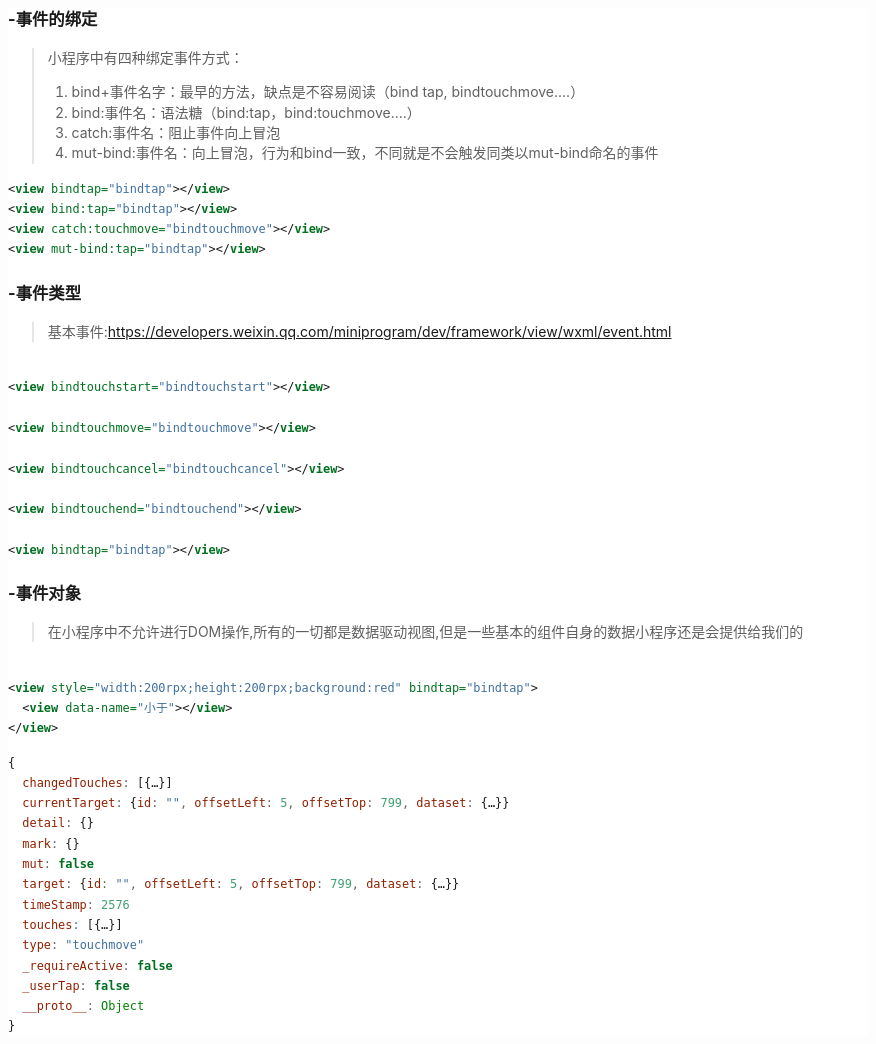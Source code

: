 ### -事件的绑定

> 小程序中有四种绑定事件方式：
>
> 1. bind+事件名字：最早的方法，缺点是不容易阅读（bind tap, bindtouchmove....）
> 2. bind:事件名：语法糖（bind:tap，bind:touchmove....）
> 3. catch:事件名：阻止事件向上冒泡
> 4. mut-bind:事件名：向上冒泡，行为和bind一致，不同就是不会触发同类以mut-bind命名的事件

```xml
<view bindtap="bindtap"></view>
<view bind:tap="bindtap"></view>
<view catch:touchmove="bindtouchmove"></view>
<view mut-bind:tap="bindtap"></view>
```

### -事件类型

> 基本事件:https://developers.weixin.qq.com/miniprogram/dev/framework/view/wxml/event.html

```xml

<view bindtouchstart="bindtouchstart"></view>

<view bindtouchmove="bindtouchmove"></view>

<view bindtouchcancel="bindtouchcancel"></view>

<view bindtouchend="bindtouchend"></view>

<view bindtap="bindtap"></view>

```

### -事件对象

> 在小程序中不允许进行DOM操作,所有的一切都是数据驱动视图,但是一些基本的组件自身的数据小程序还是会提供给我们的

```xml

<view style="width:200rpx;height:200rpx;background:red" bindtap="bindtap">
  <view data-name="小于"></view>
</view>
```

```js
{
  changedTouches: [{…}]
  currentTarget: {id: "", offsetLeft: 5, offsetTop: 799, dataset: {…}}
  detail: {}
  mark: {}
  mut: false
  target: {id: "", offsetLeft: 5, offsetTop: 799, dataset: {…}}
  timeStamp: 2576
  touches: [{…}]
  type: "touchmove"
  _requireActive: false
  _userTap: false
  __proto__: Object
}
```
